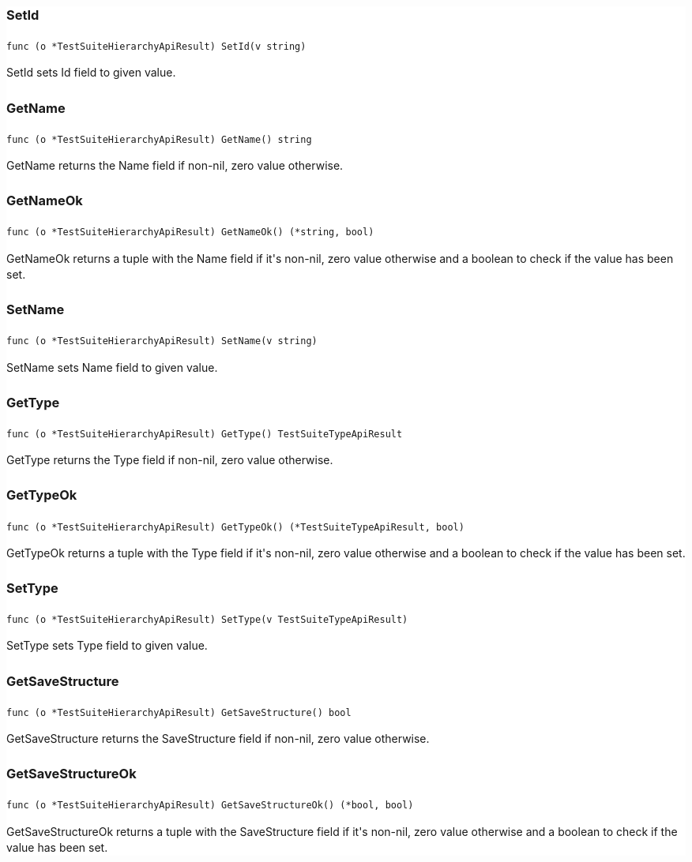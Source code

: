 ### SetId

`func (o *TestSuiteHierarchyApiResult) SetId(v string)`

SetId sets Id field to given value.


### GetName

`func (o *TestSuiteHierarchyApiResult) GetName() string`

GetName returns the Name field if non-nil, zero value otherwise.

### GetNameOk

`func (o *TestSuiteHierarchyApiResult) GetNameOk() (*string, bool)`

GetNameOk returns a tuple with the Name field if it's non-nil, zero value otherwise
and a boolean to check if the value has been set.

### SetName

`func (o *TestSuiteHierarchyApiResult) SetName(v string)`

SetName sets Name field to given value.


### GetType

`func (o *TestSuiteHierarchyApiResult) GetType() TestSuiteTypeApiResult`

GetType returns the Type field if non-nil, zero value otherwise.

### GetTypeOk

`func (o *TestSuiteHierarchyApiResult) GetTypeOk() (*TestSuiteTypeApiResult, bool)`

GetTypeOk returns a tuple with the Type field if it's non-nil, zero value otherwise
and a boolean to check if the value has been set.

### SetType

`func (o *TestSuiteHierarchyApiResult) SetType(v TestSuiteTypeApiResult)`

SetType sets Type field to given value.


### GetSaveStructure

`func (o *TestSuiteHierarchyApiResult) GetSaveStructure() bool`

GetSaveStructure returns the SaveStructure field if non-nil, zero value otherwise.

### GetSaveStructureOk

`func (o *TestSuiteHierarchyApiResult) GetSaveStructureOk() (*bool, bool)`

GetSaveStructureOk returns a tuple with the SaveStructure field if it's non-nil, zero value otherwise
and a boolean to check if the value has been set.

